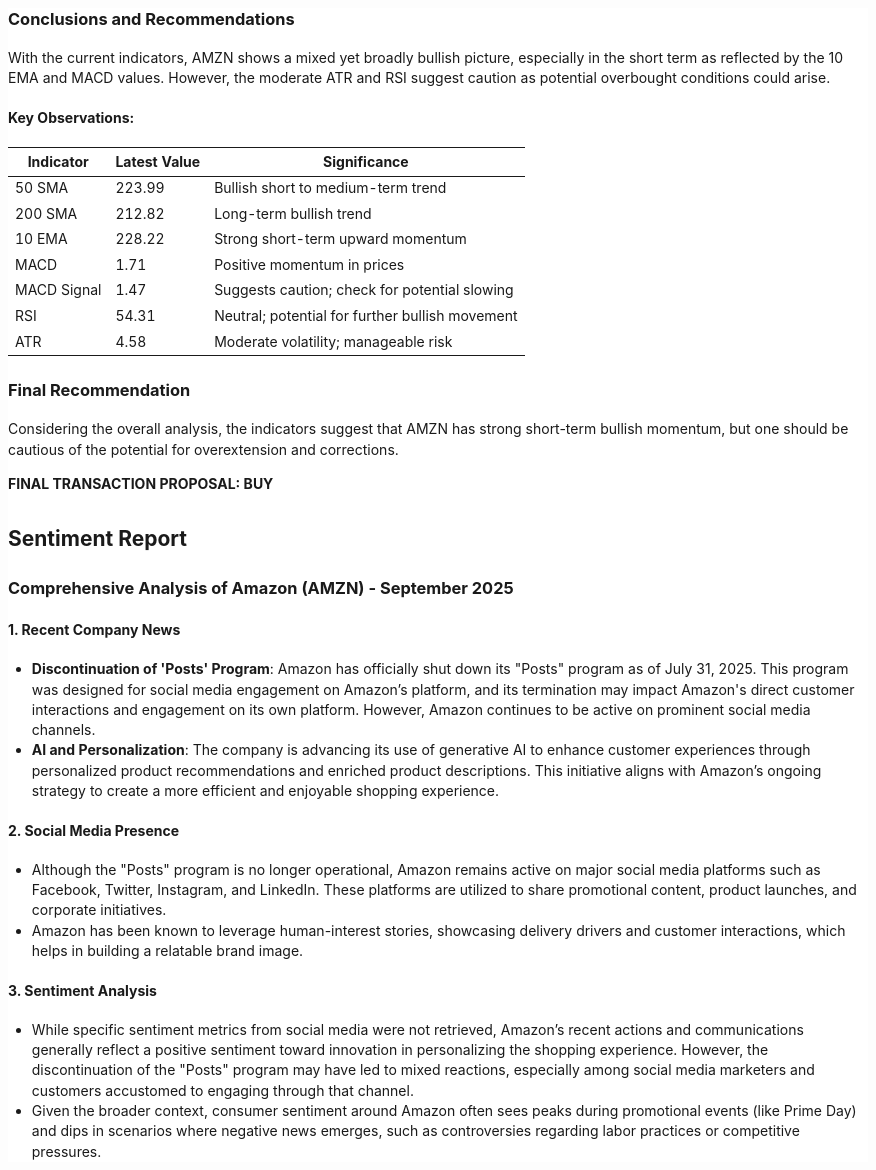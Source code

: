 ### Conclusions and Recommendations
With the current indicators, AMZN shows a mixed yet broadly bullish picture, especially in the short term as reflected by the 10 EMA and MACD values. However, the moderate ATR and RSI suggest caution as potential overbought conditions could arise.

#### Key Observations:

| Indicator           | Latest Value | Significance                                       |
|---------------------|--------------|---------------------------------------------------|
| 50 SMA               | 223.99       | Bullish short to medium-term trend                 |
| 200 SMA              | 212.82       | Long-term bullish trend                             |
| 10 EMA              | 228.22       | Strong short-term upward momentum                   |
| MACD                | 1.71         | Positive momentum in prices                         |
| MACD Signal         | 1.47         | Suggests caution; check for potential slowing      |
| RSI                 | 54.31        | Neutral; potential for further bullish movement     |
| ATR                 | 4.58         | Moderate volatility; manageable risk                |

### Final Recommendation
Considering the overall analysis, the indicators suggest that AMZN has strong short-term bullish momentum, but one should be cautious of the potential for overextension and corrections. 

**FINAL TRANSACTION PROPOSAL: BUY**

## Sentiment Report

### Comprehensive Analysis of Amazon (AMZN) - September 2025

#### 1. Recent Company News
- **Discontinuation of 'Posts' Program**: Amazon has officially shut down its "Posts" program as of July 31, 2025. This program was designed for social media engagement on Amazon’s platform, and its termination may impact Amazon's direct customer interactions and engagement on its own platform. However, Amazon continues to be active on prominent social media channels.
- **AI and Personalization**: The company is advancing its use of generative AI to enhance customer experiences through personalized product recommendations and enriched product descriptions. This initiative aligns with Amazon’s ongoing strategy to create a more efficient and enjoyable shopping experience.

#### 2. Social Media Presence
- Although the "Posts" program is no longer operational, Amazon remains active on major social media platforms such as Facebook, Twitter, Instagram, and LinkedIn. These platforms are utilized to share promotional content, product launches, and corporate initiatives. 
- Amazon has been known to leverage human-interest stories, showcasing delivery drivers and customer interactions, which helps in building a relatable brand image.

#### 3. Sentiment Analysis
- While specific sentiment metrics from social media were not retrieved, Amazon’s recent actions and communications generally reflect a positive sentiment toward innovation in personalizing the shopping experience. However, the discontinuation of the "Posts" program may have led to mixed reactions, especially among social media marketers and customers accustomed to engaging through that channel. 
- Given the broader context, consumer sentiment around Amazon often sees peaks during promotional events (like Prime Day) and dips in scenarios where negative news emerges, such as controversies regarding labor practices or competitive pressures.
